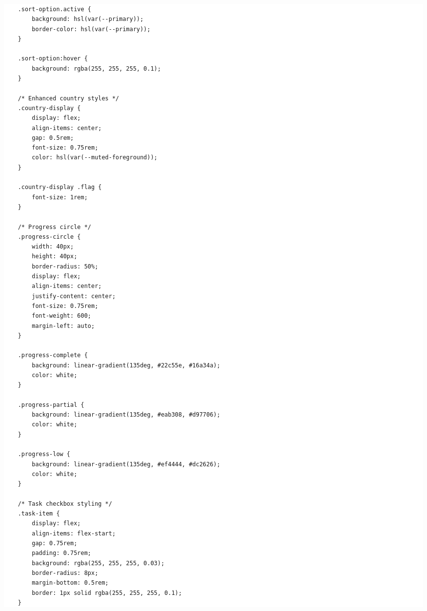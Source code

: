         .sort-option.active {
            background: hsl(var(--primary));
            border-color: hsl(var(--primary));
        }

        .sort-option:hover {
            background: rgba(255, 255, 255, 0.1);
        }

        /* Enhanced country styles */
        .country-display {
            display: flex;
            align-items: center;
            gap: 0.5rem;
            font-size: 0.75rem;
            color: hsl(var(--muted-foreground));
        }

        .country-display .flag {
            font-size: 1rem;
        }

        /* Progress circle */
        .progress-circle {
            width: 40px;
            height: 40px;
            border-radius: 50%;
            display: flex;
            align-items: center;
            justify-content: center;
            font-size: 0.75rem;
            font-weight: 600;
            margin-left: auto;
        }

        .progress-complete {
            background: linear-gradient(135deg, #22c55e, #16a34a);
            color: white;
        }

        .progress-partial {
            background: linear-gradient(135deg, #eab308, #d97706);
            color: white;
        }

        .progress-low {
            background: linear-gradient(135deg, #ef4444, #dc2626);
            color: white;
        }

        /* Task checkbox styling */
        .task-item {
            display: flex;
            align-items: flex-start;
            gap: 0.75rem;
            padding: 0.75rem;
            background: rgba(255, 255, 255, 0.03);
            border-radius: 8px;
            margin-bottom: 0.5rem;
            border: 1px solid rgba(255, 255, 255, 0.1);
        }
